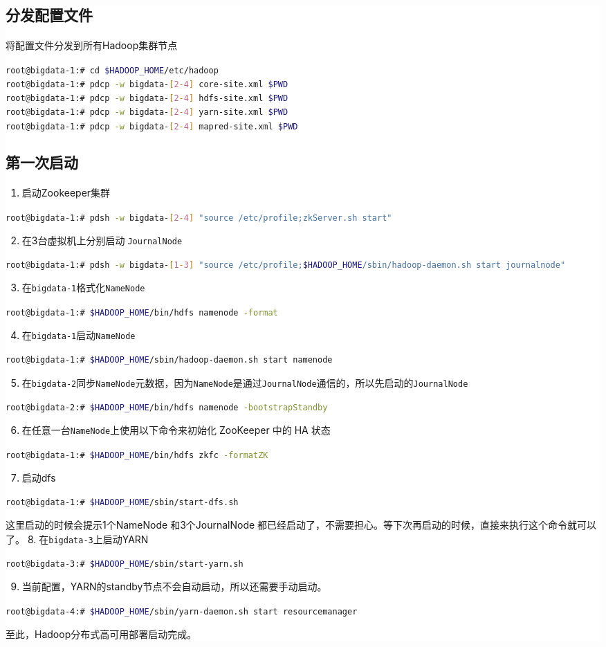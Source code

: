 
## 分发配置文件
将配置文件分发到所有Hadoop集群节点
```bash
root@bigdata-1:# cd $HADOOP_HOME/etc/hadoop
root@bigdata-1:# pdcp -w bigdata-[2-4] core-site.xml $PWD
root@bigdata-1:# pdcp -w bigdata-[2-4] hdfs-site.xml $PWD
root@bigdata-1:# pdcp -w bigdata-[2-4] yarn-site.xml $PWD
root@bigdata-1:# pdcp -w bigdata-[2-4] mapred-site.xml $PWD
```

## 第一次启动
1. 启动Zookeeper集群
```bash
root@bigdata-1:# pdsh -w bigdata-[2-4] "source /etc/profile;zkServer.sh start"
```
2. 在3台虚拟机上分别启动 `JournalNode`
```bash
root@bigdata-1:# pdsh -w bigdata-[1-3] "source /etc/profile;$HADOOP_HOME/sbin/hadoop-daemon.sh start journalnode"
```
3. 在`bigdata-1`格式化`NameNode`
```bash
root@bigdata-1:# $HADOOP_HOME/bin/hdfs namenode -format
```
4. 在`bigdata-1`启动`NameNode`
```bash
root@bigdata-1:# $HADOOP_HOME/sbin/hadoop-daemon.sh start namenode
```
5. 在`bigdata-2`同步`NameNode`元数据，因为`NameNode`是通过`JournalNode`通信的，所以先启动的`JournalNode`
```bash
root@bigdata-2:# $HADOOP_HOME/bin/hdfs namenode -bootstrapStandby
```
6. 在任意一台`NameNode`上使用以下命令来初始化 ZooKeeper 中的 HA 状态
```bash
root@bigdata-1:# $HADOOP_HOME/bin/hdfs zkfc -formatZK
```
7. 启动dfs
```bash
root@bigdata-1:# $HADOOP_HOME/sbin/start-dfs.sh
```
这里启动的时候会提示1个NameNode 和3个JournalNode 都已经启动了，不需要担心。等下次再启动的时候，直接来执行这个命令就可以了。
8. 在`bigdata-3`上启动YARN
```bash
root@bigdata-3:# $HADOOP_HOME/sbin/start-yarn.sh
```
9. 当前配置，YARN的standby节点不会自动启动，所以还需要手动启动。
```bash
root@bigdata-4:# $HADOOP_HOME/sbin/yarn-daemon.sh start resourcemanager
```

至此，Hadoop分布式高可用部署启动完成。

